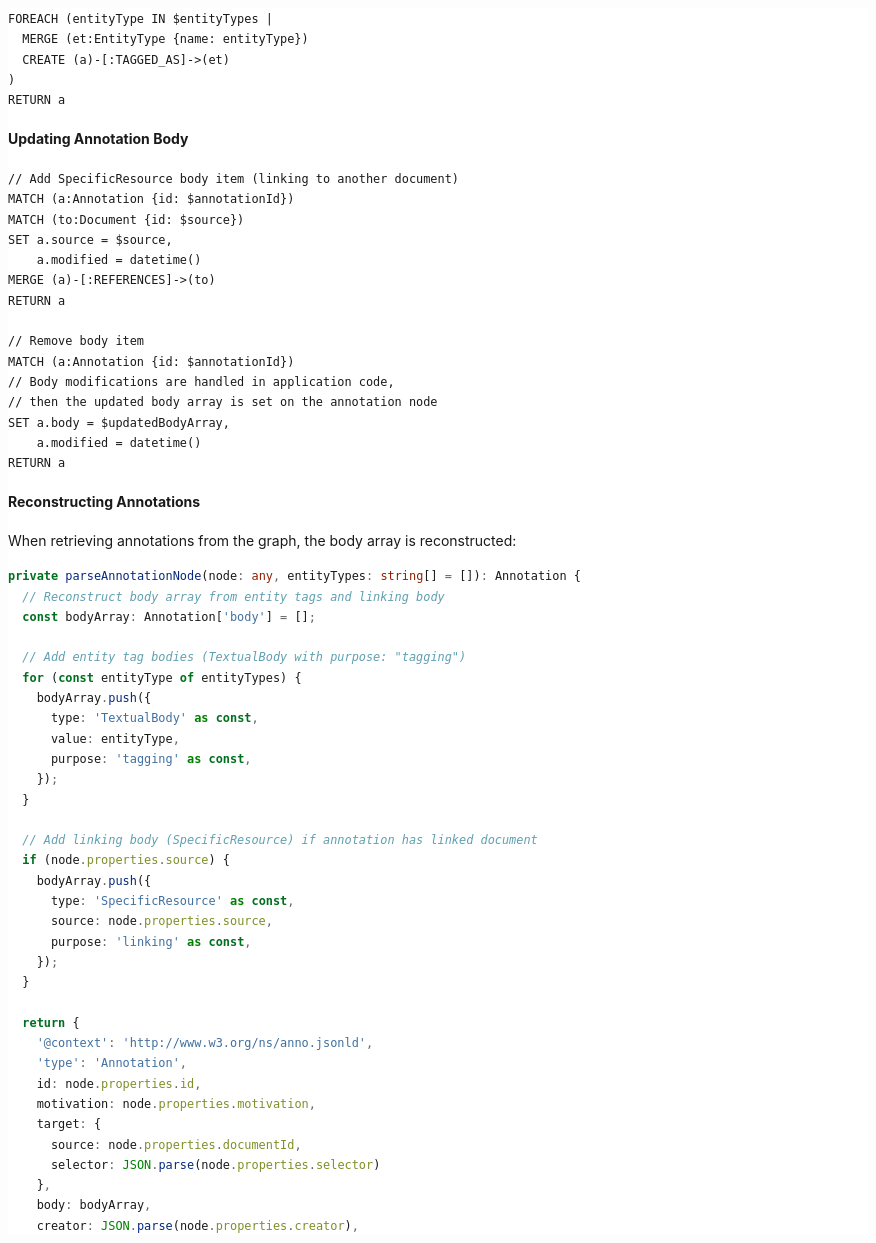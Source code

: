 ```cypher
FOREACH (entityType IN $entityTypes |
  MERGE (et:EntityType {name: entityType})
  CREATE (a)-[:TAGGED_AS]->(et)
)
RETURN a
```

#### Updating Annotation Body

```cypher
// Add SpecificResource body item (linking to another document)
MATCH (a:Annotation {id: $annotationId})
MATCH (to:Document {id: $source})
SET a.source = $source,
    a.modified = datetime()
MERGE (a)-[:REFERENCES]->(to)
RETURN a

// Remove body item
MATCH (a:Annotation {id: $annotationId})
// Body modifications are handled in application code,
// then the updated body array is set on the annotation node
SET a.body = $updatedBodyArray,
    a.modified = datetime()
RETURN a
```

#### Reconstructing Annotations

When retrieving annotations from the graph, the body array is reconstructed:

```typescript
private parseAnnotationNode(node: any, entityTypes: string[] = []): Annotation {
  // Reconstruct body array from entity tags and linking body
  const bodyArray: Annotation['body'] = [];

  // Add entity tag bodies (TextualBody with purpose: "tagging")
  for (const entityType of entityTypes) {
    bodyArray.push({
      type: 'TextualBody' as const,
      value: entityType,
      purpose: 'tagging' as const,
    });
  }

  // Add linking body (SpecificResource) if annotation has linked document
  if (node.properties.source) {
    bodyArray.push({
      type: 'SpecificResource' as const,
      source: node.properties.source,
      purpose: 'linking' as const,
    });
  }

  return {
    '@context': 'http://www.w3.org/ns/anno.jsonld',
    'type': 'Annotation',
    id: node.properties.id,
    motivation: node.properties.motivation,
    target: {
      source: node.properties.documentId,
      selector: JSON.parse(node.properties.selector)
    },
    body: bodyArray,
    creator: JSON.parse(node.properties.creator),
```